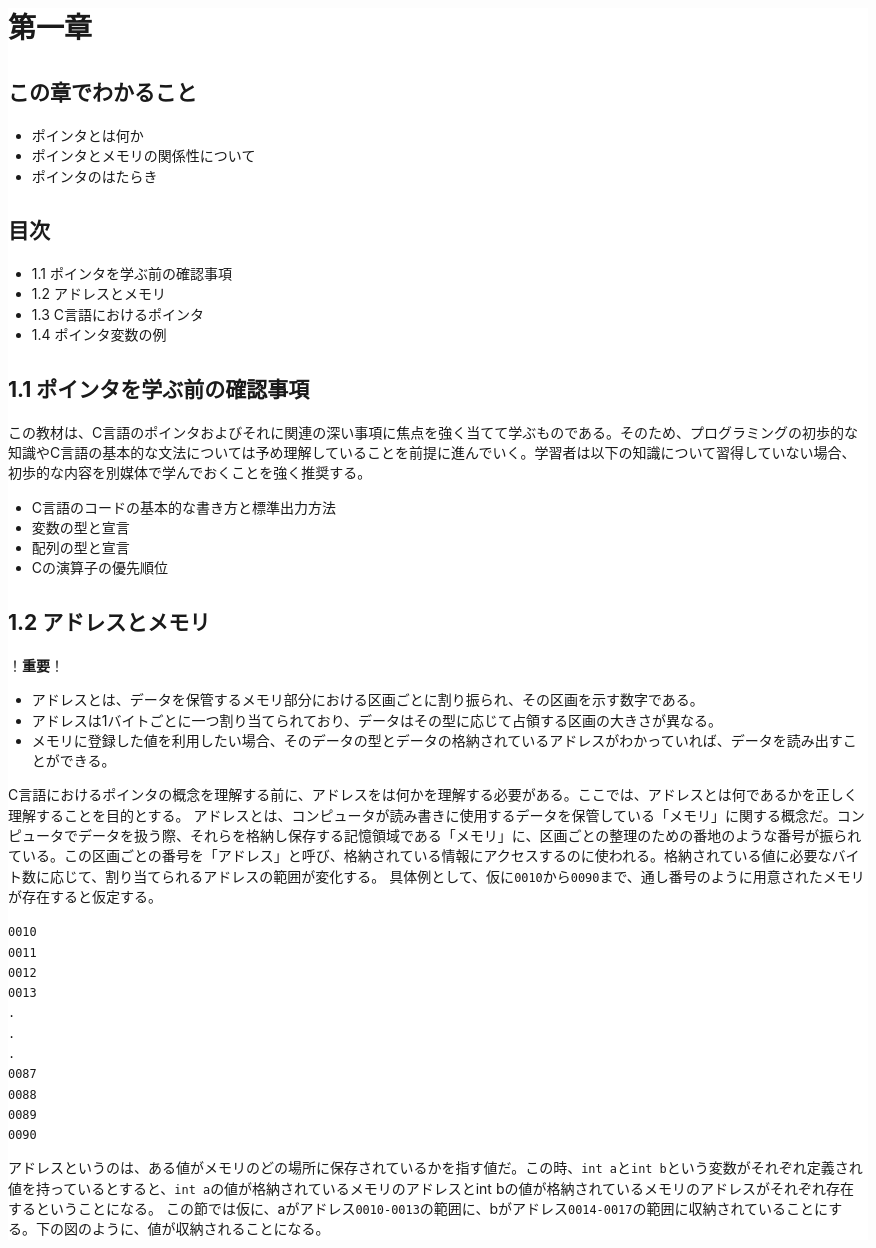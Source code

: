# 第一章

## この章でわかること
- ポインタとは何か
- ポインタとメモリの関係性について
- ポインタのはたらき

## 目次
- 1.1 ポインタを学ぶ前の確認事項
- 1.2 アドレスとメモリ
- 1.3 C言語におけるポインタ
- 1.4 ポインタ変数の例

## 1.1 ポインタを学ぶ前の確認事項
この教材は、C言語のポインタおよびそれに関連の深い事項に焦点を強く当てて学ぶものである。そのため、プログラミングの初歩的な知識やC言語の基本的な文法については予め理解していることを前提に進んでいく。学習者は以下の知識について習得していない場合、初歩的な内容を別媒体で学んでおくことを強く推奨する。
- C言語のコードの基本的な書き方と標準出力方法
- 変数の型と宣言
- 配列の型と宣言
- Cの演算子の優先順位

## 1.2 アドレスとメモリ

！**重要**！
- アドレスとは、データを保管するメモリ部分における区画ごとに割り振られ、その区画を示す数字である。
- アドレスは1バイトごとに一つ割り当てられており、データはその型に応じて占領する区画の大きさが異なる。
- メモリに登録した値を利用したい場合、そのデータの型とデータの格納されているアドレスがわかっていれば、データを読み出すことができる。

C言語におけるポインタの概念を理解する前に、アドレスをは何かを理解する必要がある。ここでは、アドレスとは何であるかを正しく理解することを目的とする。
アドレスとは、コンピュータが読み書きに使用するデータを保管している「メモリ」に関する概念だ。コンピュータでデータを扱う際、それらを格納し保存する記憶領域である「メモリ」に、区画ごとの整理のための番地のような番号が振られている。この区画ごとの番号を「アドレス」と呼び、格納されている情報にアクセスするのに使われる。格納されている値に必要なバイト数に応じて、割り当てられるアドレスの範囲が変化する。
具体例として、仮に`0010`から`0090`まで、通し番号のように用意されたメモリが存在すると仮定する。

```text
0010
0011
0012
0013
.
.
.
0087
0088
0089
0090
```

アドレスというのは、ある値がメモリのどの場所に保存されているかを指す値だ。この時、`int a`と`int b`という変数がそれぞれ定義され値を持っているとすると、`int a`の値が格納されているメモリのアドレスとint bの値が格納されているメモリのアドレスがそれぞれ存在するということになる。
この節では仮に、aがアドレス`0010-0013`の範囲に、bがアドレス`0014-0017`の範囲に収納されていることにする。下の図のように、値が収納されることになる。
